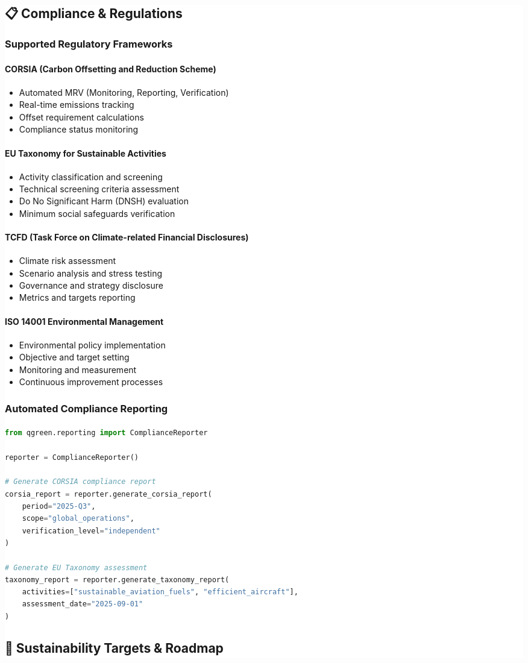 ## 📋 Compliance & Regulations

### Supported Regulatory Frameworks

#### CORSIA (Carbon Offsetting and Reduction Scheme)
- Automated MRV (Monitoring, Reporting, Verification)
- Real-time emissions tracking
- Offset requirement calculations
- Compliance status monitoring

#### EU Taxonomy for Sustainable Activities
- Activity classification and screening
- Technical screening criteria assessment
- Do No Significant Harm (DNSH) evaluation
- Minimum social safeguards verification

#### TCFD (Task Force on Climate-related Financial Disclosures)
- Climate risk assessment
- Scenario analysis and stress testing
- Governance and strategy disclosure
- Metrics and targets reporting

#### ISO 14001 Environmental Management
- Environmental policy implementation
- Objective and target setting
- Monitoring and measurement
- Continuous improvement processes

### Automated Compliance Reporting

```python
from qgreen.reporting import ComplianceReporter

reporter = ComplianceReporter()

# Generate CORSIA compliance report
corsia_report = reporter.generate_corsia_report(
    period="2025-Q3",
    scope="global_operations",
    verification_level="independent"
)

# Generate EU Taxonomy assessment
taxonomy_report = reporter.generate_taxonomy_report(
    activities=["sustainable_aviation_fuels", "efficient_aircraft"],
    assessment_date="2025-09-01"
)
```

## 🎯 Sustainability Targets & Roadmap
